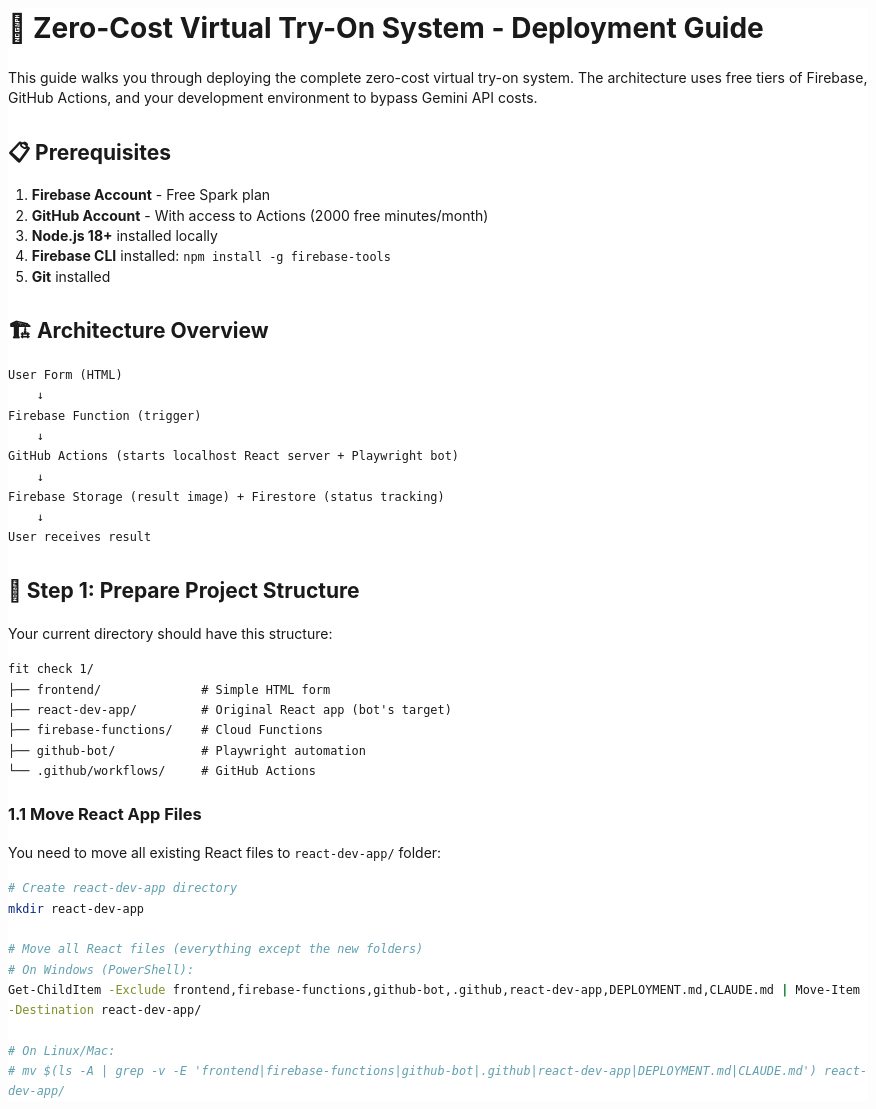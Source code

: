 # 🚀 Zero-Cost Virtual Try-On System - Deployment Guide

This guide walks you through deploying the complete zero-cost virtual try-on system. The architecture uses free tiers of Firebase, GitHub Actions, and your development environment to bypass Gemini API costs.

## 📋 Prerequisites

1. **Firebase Account** - Free Spark plan
2. **GitHub Account** - With access to Actions (2000 free minutes/month)
3. **Node.js 18+** installed locally
4. **Firebase CLI** installed: `npm install -g firebase-tools`
5. **Git** installed

## 🏗️ Architecture Overview

```
User Form (HTML)
    ↓
Firebase Function (trigger)
    ↓
GitHub Actions (starts localhost React server + Playwright bot)
    ↓
Firebase Storage (result image) + Firestore (status tracking)
    ↓
User receives result
```

## 📁 Step 1: Prepare Project Structure

Your current directory should have this structure:

```
fit check 1/
├── frontend/              # Simple HTML form
├── react-dev-app/         # Original React app (bot's target)
├── firebase-functions/    # Cloud Functions
├── github-bot/            # Playwright automation
└── .github/workflows/     # GitHub Actions
```

### 1.1 Move React App Files

You need to move all existing React files to `react-dev-app/` folder:

```bash
# Create react-dev-app directory
mkdir react-dev-app

# Move all React files (everything except the new folders)
# On Windows (PowerShell):
Get-ChildItem -Exclude frontend,firebase-functions,github-bot,.github,react-dev-app,DEPLOYMENT.md,CLAUDE.md | Move-Item -Destination react-dev-app/

# On Linux/Mac:
# mv $(ls -A | grep -v -E 'frontend|firebase-functions|github-bot|.github|react-dev-app|DEPLOYMENT.md|CLAUDE.md') react-dev-app/
```
